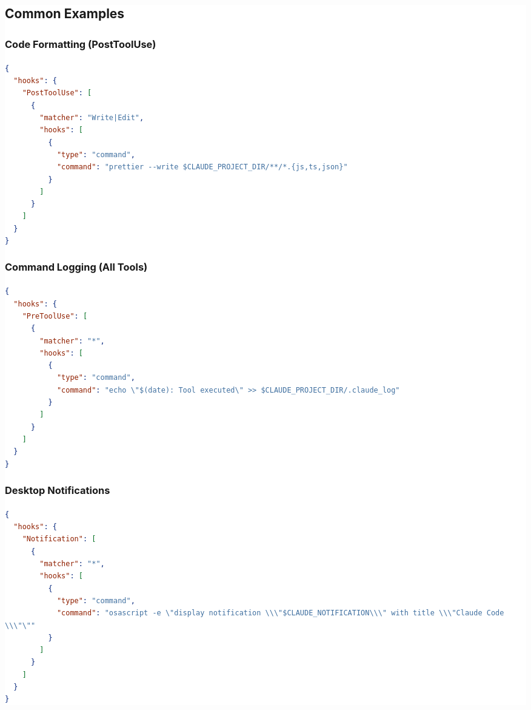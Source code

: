 ## Common Examples

### Code Formatting (PostToolUse)
```json
{
  "hooks": {
    "PostToolUse": [
      {
        "matcher": "Write|Edit",
        "hooks": [
          {
            "type": "command",
            "command": "prettier --write $CLAUDE_PROJECT_DIR/**/*.{js,ts,json}"
          }
        ]
      }
    ]
  }
}
```

### Command Logging (All Tools)
```json
{
  "hooks": {
    "PreToolUse": [
      {
        "matcher": "*",
        "hooks": [
          {
            "type": "command", 
            "command": "echo \"$(date): Tool executed\" >> $CLAUDE_PROJECT_DIR/.claude_log"
          }
        ]
      }
    ]
  }
}
```

### Desktop Notifications
```json
{
  "hooks": {
    "Notification": [
      {
        "matcher": "*",
        "hooks": [
          {
            "type": "command",
            "command": "osascript -e \"display notification \\\"$CLAUDE_NOTIFICATION\\\" with title \\\"Claude Code\\\"\""
          }
        ]
      }
    ]
  }
}
```
